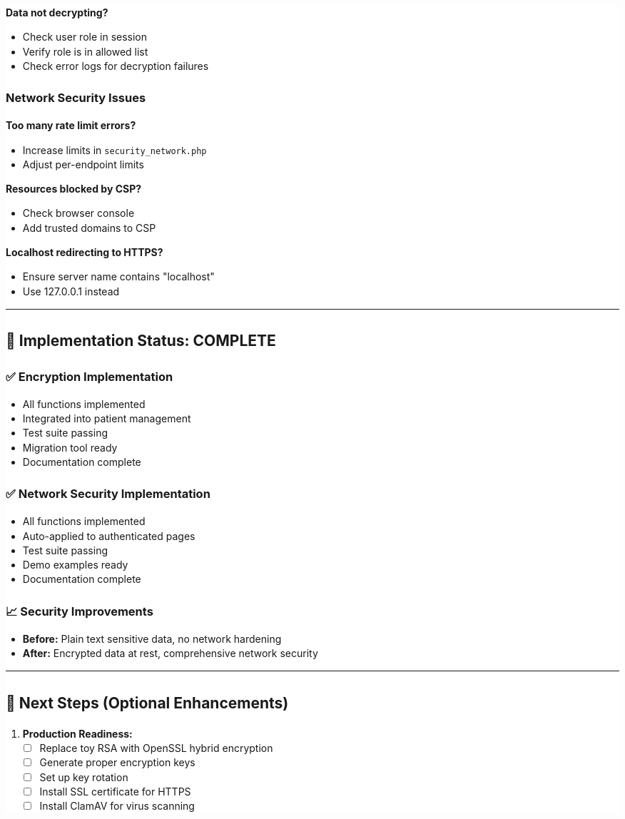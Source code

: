 **Data not decrypting?**
- Check user role in session
- Verify role is in allowed list
- Check error logs for decryption failures

### Network Security Issues

**Too many rate limit errors?**
- Increase limits in `security_network.php`
- Adjust per-endpoint limits

**Resources blocked by CSP?**
- Check browser console
- Add trusted domains to CSP

**Localhost redirecting to HTTPS?**
- Ensure server name contains "localhost"
- Use 127.0.0.1 instead

---

## 🎉 Implementation Status: COMPLETE

### ✅ Encryption Implementation
- All functions implemented
- Integrated into patient management
- Test suite passing
- Migration tool ready
- Documentation complete

### ✅ Network Security Implementation
- All functions implemented
- Auto-applied to authenticated pages
- Test suite passing
- Demo examples ready
- Documentation complete

### 📈 Security Improvements
- **Before:** Plain text sensitive data, no network hardening
- **After:** Encrypted data at rest, comprehensive network security

---

## 🔄 Next Steps (Optional Enhancements)

1. **Production Readiness:**
   - [ ] Replace toy RSA with OpenSSL hybrid encryption
   - [ ] Generate proper encryption keys
   - [ ] Set up key rotation
   - [ ] Install SSL certificate for HTTPS
   - [ ] Install ClamAV for virus scanning
